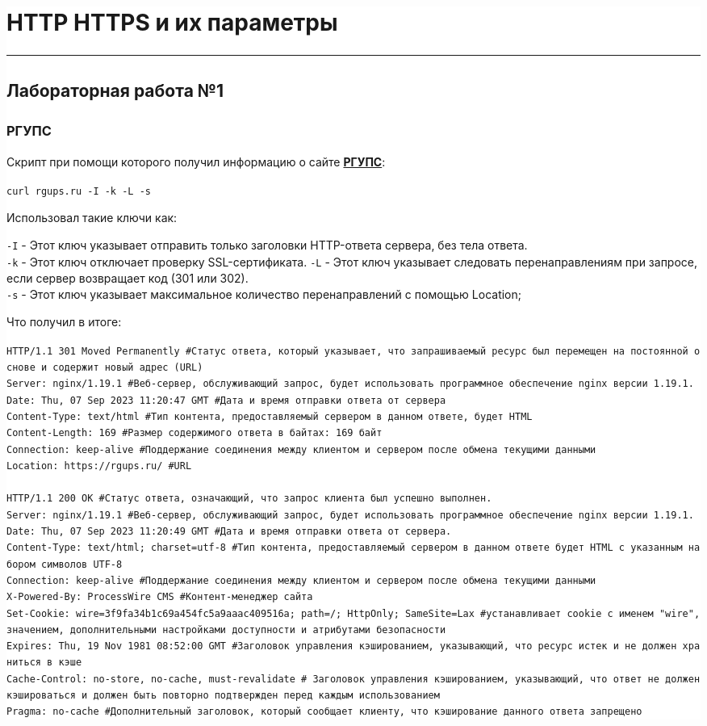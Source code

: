 # HTTP HTTPS и их параметры 
***
## Лабораторная работа №1

### РГУПС

Скрипт при помощи которого получил информацию о сайте  __[‍РГУПС](https://www.rgups.ru)__: 

`curl rgups.ru -I -k -L -s`

Использовал такие ключи как:

`-I` - Этот ключ указывает отправить только заголовки HTTP-ответа сервера, без тела ответа.  
`-k` - Этот ключ отключает проверку SSL-сертификата.
`-L` - Этот ключ указывает следовать перенаправлениям при запросе, если сервер возвращает код (301 или 302).  
`-s` - Этот ключ указывает максимальное количество перенаправлений с помощью Location;

Что получил в итоге: 

```shell
HTTP/1.1 301 Moved Permanently #Статус ответа, который указывает, что запрашиваемый ресурс был перемещен на постоянной основе и содержит новый адрес (URL) 
Server: nginx/1.19.1 #Веб-сервер, обслуживающий запрос, будет использовать программное обеспечение nginx версии 1.19.1.
Date: Thu, 07 Sep 2023 11:20:47 GMT #Дата и время отправки ответа от сервера  
Content-Type: text/html #Тип контента, предоставляемый сервером в данном ответе, будет HTML
Content-Length: 169 #Размер содержимого ответа в байтах: 169 байт 
Connection: keep-alive #Поддержание соединения между клиентом и сервером после обмена текущими данными  
Location: https://rgups.ru/ #URL

HTTP/1.1 200 OK #Статус ответа, означающий, что запрос клиента был успешно выполнен.
Server: nginx/1.19.1 #Веб-сервер, обслуживающий запрос, будет использовать программное обеспечение nginx версии 1.19.1.
Date: Thu, 07 Sep 2023 11:20:49 GMT #Дата и время отправки ответа от сервера. 
Content-Type: text/html; charset=utf-8 #Тип контента, предоставляемый сервером в данном ответе будет HTML с указанным набором символов UTF-8
Connection: keep-alive #Поддержание соединения между клиентом и сервером после обмена текущими данными 
X-Powered-By: ProcessWire CMS #Контент-менеджер сайта  
Set-Cookie: wire=3f9fa34b1c69a454fc5a9aaac409516a; path=/; HttpOnly; SameSite=Lax #устанавливает cookie с именем "wire", значением, дополнительными настройками доступности и атрибутами безопасности 
Expires: Thu, 19 Nov 1981 08:52:00 GMT #Заголовок управления кэшированием, указывающий, что ресурс истек и не должен храниться в кэше 
Cache-Control: no-store, no-cache, must-revalidate # Заголовок управления кэшированием, указывающий, что ответ не должен кэшироваться и должен быть повторно подтвержден перед каждым использованием
Pragma: no-cache #Дополнительный заголовок, который сообщает клиенту, что кэширование данного ответа запрещено
```
